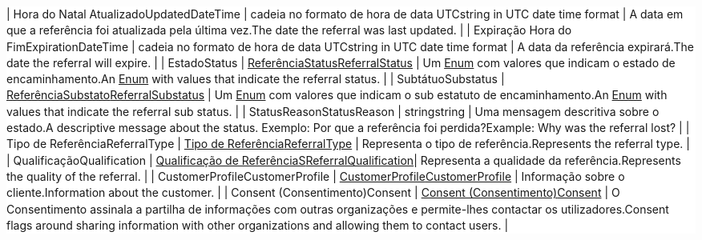 | <span data-ttu-id="88d10-129">Hora do Natal Atualizado</span><span class="sxs-lookup"><span data-stu-id="88d10-129">UpdatedDateTime</span></span>       | <span data-ttu-id="88d10-130">cadeia no formato de hora de data UTC</span><span class="sxs-lookup"><span data-stu-id="88d10-130">string in UTC date time format</span></span>                    | <span data-ttu-id="88d10-131">A data em que a referência foi atualizada pela última vez.</span><span class="sxs-lookup"><span data-stu-id="88d10-131">The date the referral was last updated.</span></span>                                                                           |
| <span data-ttu-id="88d10-132">Expiração Hora do Fim</span><span class="sxs-lookup"><span data-stu-id="88d10-132">ExpirationDateTime</span></span>    | <span data-ttu-id="88d10-133">cadeia no formato de hora de data UTC</span><span class="sxs-lookup"><span data-stu-id="88d10-133">string in UTC date time format</span></span>                    | <span data-ttu-id="88d10-134">A data da referência expirará.</span><span class="sxs-lookup"><span data-stu-id="88d10-134">The date the referral will expire.</span></span>                                                                                |
| <span data-ttu-id="88d10-135">Estado</span><span class="sxs-lookup"><span data-stu-id="88d10-135">Status</span></span>                | [<span data-ttu-id="88d10-136">ReferênciaStatus</span><span class="sxs-lookup"><span data-stu-id="88d10-136">ReferralStatus</span></span>](referral-resources.md#referralstatus)      | <span data-ttu-id="88d10-137">Um [Enum](https://docs.microsoft.com/dotnet/api/system.enum) com valores que indicam o estado de encaminhamento.</span><span class="sxs-lookup"><span data-stu-id="88d10-137">An [Enum](https://docs.microsoft.com/dotnet/api/system.enum) with values that indicate the referral status.</span></span> |
| <span data-ttu-id="88d10-138">Subtátuo</span><span class="sxs-lookup"><span data-stu-id="88d10-138">Substatus</span></span>          | [<span data-ttu-id="88d10-139">ReferênciaSubstato</span><span class="sxs-lookup"><span data-stu-id="88d10-139">ReferralSubstatus</span></span>](referral-resources.md#referralsubstatus)      | <span data-ttu-id="88d10-140">Um [Enum](https://docs.microsoft.com/dotnet/api/system.enum) com valores que indicam o sub estatuto de encaminhamento.</span><span class="sxs-lookup"><span data-stu-id="88d10-140">An [Enum](https://docs.microsoft.com/dotnet/api/system.enum) with values that indicate the referral sub status.</span></span> |
| <span data-ttu-id="88d10-141">StatusReason</span><span class="sxs-lookup"><span data-stu-id="88d10-141">StatusReason</span></span>          | <span data-ttu-id="88d10-142">string</span><span class="sxs-lookup"><span data-stu-id="88d10-142">string</span></span>                                            | <span data-ttu-id="88d10-143">Uma mensagem descritiva sobre o estado.</span><span class="sxs-lookup"><span data-stu-id="88d10-143">A descriptive message about the status.</span></span> <span data-ttu-id="88d10-144">Exemplo: Por que a referência foi perdida?</span><span class="sxs-lookup"><span data-stu-id="88d10-144">Example: Why was the referral lost?</span></span> |
| <span data-ttu-id="88d10-145">Tipo de Referência</span><span class="sxs-lookup"><span data-stu-id="88d10-145">ReferralType</span></span>          | [<span data-ttu-id="88d10-146">Tipo de Referência</span><span class="sxs-lookup"><span data-stu-id="88d10-146">ReferralType</span></span>](referral-resources.md#referraltype)          | <span data-ttu-id="88d10-147">Representa o tipo de referência.</span><span class="sxs-lookup"><span data-stu-id="88d10-147">Represents the referral type.</span></span>                                                                                     |
| <span data-ttu-id="88d10-148">Qualificação</span><span class="sxs-lookup"><span data-stu-id="88d10-148">Qualification</span></span>         | [<span data-ttu-id="88d10-149">Qualificação de ReferênciaS</span><span class="sxs-lookup"><span data-stu-id="88d10-149">ReferralQualification</span></span>](referral-resources.md#referralqualification)| <span data-ttu-id="88d10-150">Representa a qualidade da referência.</span><span class="sxs-lookup"><span data-stu-id="88d10-150">Represents the quality of the referral.</span></span>                                                                           |
| <span data-ttu-id="88d10-151">CustomerProfile</span><span class="sxs-lookup"><span data-stu-id="88d10-151">CustomerProfile</span></span>       | [<span data-ttu-id="88d10-152">CustomerProfile</span><span class="sxs-lookup"><span data-stu-id="88d10-152">CustomerProfile</span></span>](referral-resources.md#customerprofile)    | <span data-ttu-id="88d10-153">Informação sobre o cliente.</span><span class="sxs-lookup"><span data-stu-id="88d10-153">Information about the customer.</span></span>                                                                                     |
| <span data-ttu-id="88d10-154">Consent (Consentimento)</span><span class="sxs-lookup"><span data-stu-id="88d10-154">Consent</span></span>               | [<span data-ttu-id="88d10-155">Consent (Consentimento)</span><span class="sxs-lookup"><span data-stu-id="88d10-155">Consent</span></span>](referral-resources.md#consent)                    | <span data-ttu-id="88d10-156">O Consentimento assinala a partilha de informações com outras organizações e permite-lhes contactar os utilizadores.</span><span class="sxs-lookup"><span data-stu-id="88d10-156">Consent flags around sharing information with other organizations and allowing them to contact users.</span></span>         |